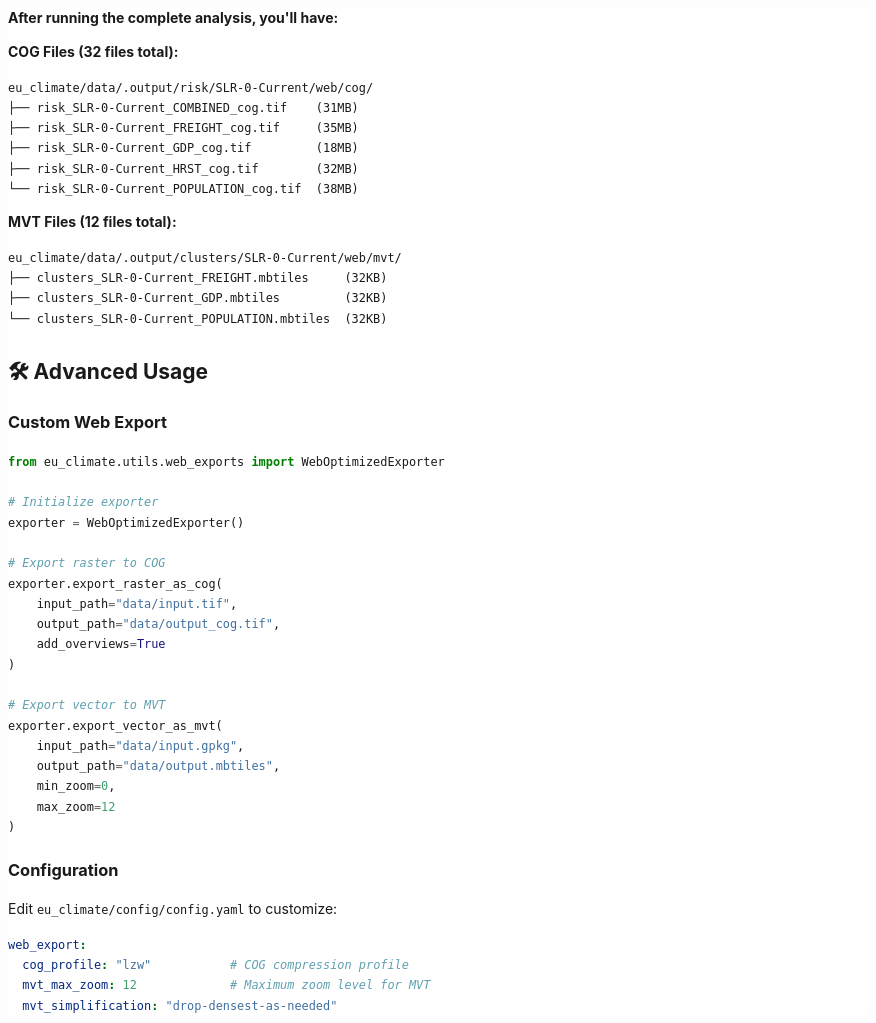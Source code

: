 **After running the complete analysis, you'll have:**

**COG Files (32 files total):**
```
eu_climate/data/.output/risk/SLR-0-Current/web/cog/
├── risk_SLR-0-Current_COMBINED_cog.tif    (31MB)
├── risk_SLR-0-Current_FREIGHT_cog.tif     (35MB)
├── risk_SLR-0-Current_GDP_cog.tif         (18MB)
├── risk_SLR-0-Current_HRST_cog.tif        (32MB)
└── risk_SLR-0-Current_POPULATION_cog.tif  (38MB)
```

**MVT Files (12 files total):**
```
eu_climate/data/.output/clusters/SLR-0-Current/web/mvt/
├── clusters_SLR-0-Current_FREIGHT.mbtiles     (32KB)
├── clusters_SLR-0-Current_GDP.mbtiles         (32KB)
└── clusters_SLR-0-Current_POPULATION.mbtiles  (32KB)
```

## 🛠️ Advanced Usage

### Custom Web Export

```python
from eu_climate.utils.web_exports import WebOptimizedExporter

# Initialize exporter
exporter = WebOptimizedExporter()

# Export raster to COG
exporter.export_raster_as_cog(
    input_path="data/input.tif",
    output_path="data/output_cog.tif",
    add_overviews=True
)

# Export vector to MVT
exporter.export_vector_as_mvt(
    input_path="data/input.gpkg", 
    output_path="data/output.mbtiles",
    min_zoom=0,
    max_zoom=12
)
```

### Configuration

Edit `eu_climate/config/config.yaml` to customize:

```yaml
web_export:
  cog_profile: "lzw"           # COG compression profile
  mvt_max_zoom: 12             # Maximum zoom level for MVT
  mvt_simplification: "drop-densest-as-needed"
```
